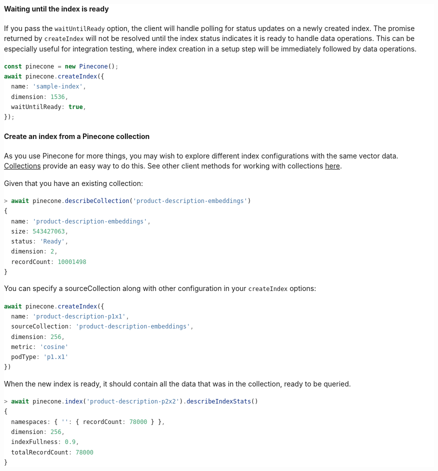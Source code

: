 
#### Waiting until the index is ready

If you pass the `waitUntilReady` option, the client will handle polling for status updates on a newly created index. The promise returned by `createIndex` will not be resolved until the index status indicates it is ready to handle data operations. This can be especially useful for integration testing, where index creation in a setup step will be immediately followed by data operations.

```typescript
const pinecone = new Pinecone();
await pinecone.createIndex({
  name: 'sample-index',
  dimension: 1536,
  waitUntilReady: true,
});
```

#### Create an index from a Pinecone collection

As you use Pinecone for more things, you may wish to explore different index configurations with the same vector data. [Collections](https://docs.pinecone.io/docs/collections) provide an easy way to do this. See other client methods for working with collections [here](https://github.com/pinecone-io/pinecone-ts-client#collections).

Given that you have an existing collection:

```typescript
> await pinecone.describeCollection('product-description-embeddings')
{
  name: 'product-description-embeddings',
  size: 543427063,
  status: 'Ready',
  dimension: 2,
  recordCount: 10001498
}
```

You can specify a sourceCollection along with other configuration in your `createIndex` options:

```typescript
await pinecone.createIndex({
  name: 'product-description-p1x1',
  sourceCollection: 'product-description-embeddings',
  dimension: 256,
  metric: 'cosine'
  podType: 'p1.x1'
})
```

When the new index is ready, it should contain all the data that was in the collection, ready to be queried.

```typescript
> await pinecone.index('product-description-p2x2').describeIndexStats()
{
  namespaces: { '': { recordCount: 78000 } },
  dimension: 256,
  indexFullness: 0.9,
  totalRecordCount: 78000
}
```
